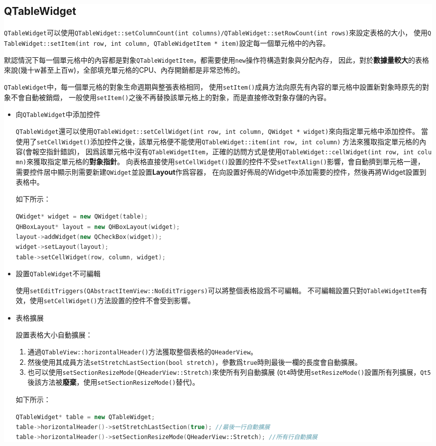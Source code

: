 ## QTableWidget
`QTableWidget`可以使用`QTableWidget::setColumnCount(int columns)/QTableWidget::setRowCount(int rows)`來設定表格的大小，
使用`QTableWidget::setItem(int row, int column, QTableWidgetItem * item)`設定每一個單元格中的內容。

默認情況下每一個單元格中的內容都是對象`QTableWidgetItem`，都需要使用`new`操作符構造對象與分配內存，
因此，對於**數據量較大**的表格來說(幾十w甚至上百w)，全部填充單元格的CPU、內存開銷都是非常恐怖的。

`QTableWidget`中，每一個單元格的對象生命週期與整張表格相同，
使用`setItem()`成員方法向原先有內容的單元格中設置新對象時原先的對象不會自動被銷燬，
一般使用`setItem()`之後不再替換該單元格上的對象，而是直接修改對象存儲的內容。

- 向`QTableWidget`中添加控件

	`QTableWidget`還可以使用`QTableWidget::setCellWidget(int row, int column, QWidget * widget)`來向指定單元格中添加控件。
	當使用了`setCellWidget()`添加控件之後，該單元格便不能使用`QTableWidget::item(int row, int column)` 方法來獲取指定單元格的內容(會報空指針錯誤)，
	因爲該單元格中沒有`QTableWidgetItem`，正確的訪問方式是使用`QTableWidget::cellWidget(int row, int column)`來獲取指定單元格的**對象指針**。
	向表格直接使用`setCellWidget()`設置的控件不受`setTextAlign()`影響，會自動擠到單元格一邊，
	需要控件居中顯示則需要新建`QWidget`並設置**Layout**作爲容器，
	在向設置好佈局的Widget中添加需要的控件，然後再將Widget設置到表格中。

	如下所示：

	```cpp
	QWidget* widget = new QWidget(table);
	QHBoxLayout* layout = new QHBoxLayout(widget);
	layout->addWidget(new QCheckBox(widget));
	widget->setLayout(layout);
	table->setCellWidget(row, column, widget);
	```

- 設置`QTableWidget`不可編輯

	使用`setEditTriggers(QAbstractItemView::NoEditTriggers)`可以將整個表格設爲不可編輯。
	不可編輯設置只對`QTableWidgetItem`有效，使用`setCellWidget()`方法設置的控件不會受到影響。

- 表格擴展

	設置表格大小自動擴展：

	1. 通過`QTableView::horizontalHeader()`方法獲取整個表格的`QHeaderView`。
	1. 然後使用其成員方法`setStretchLastSection(bool stretch)`，參數爲`true`時則最後一欄的長度會自動擴展。
	1. 也可以使用`setSectionResizeMode(QHeaderView::Stretch)`來使所有列自動擴展
	(`Qt4`時使用`setResizeMode()`設置所有列擴展，`Qt5`後該方法被**廢棄**，使用`setSectionResizeMode()`替代)。

	如下所示：

	```cpp
	QTableWidget* table = new QTableWidget;
	table->horizontalHeader()->setStretchLastSection(true); //最後一行自動擴展
	table->horizontalHeader()->setSectionResizeMode(QHeaderView::Stretch); //所有行自動擴展
	```
